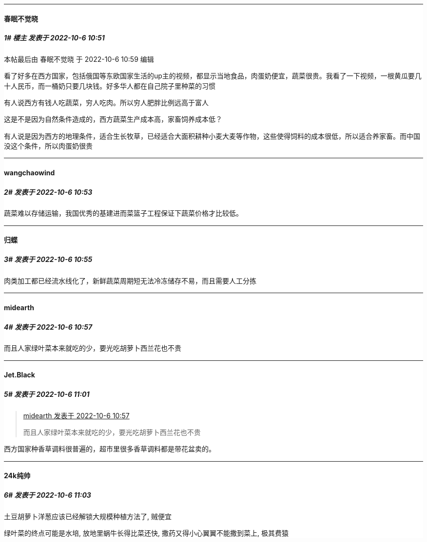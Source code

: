 

*****

####  春眠不觉晓  
##### 1#       楼主       发表于 2022-10-6 10:51

 本帖最后由 春眠不觉晓 于 2022-10-6 10:59 编辑 

看了好多在西方国家，包括俄国等东欧国家生活的up主的视频，都显示当地食品，肉蛋奶便宜，蔬菜很贵。我看了一下视频，一根黄瓜要几十人民币，而一桶奶只要几块钱。好多华人都在自己院子里种菜的习惯

有人说西方有钱人吃蔬菜，穷人吃肉。所以穷人肥胖比例远高于富人

这是不是因为自然条件造成的，西方蔬菜生产成本高，家畜饲养成本低？

有人说是因为西方的地理条件，适合生长牧草，已经适合大面积耕种小麦大麦等作物，这些使得饲料的成本很低，所以适合养家畜。而中国没这个条件，所以肉蛋奶很贵

*****

####  wangchaowind  
##### 2#       发表于 2022-10-6 10:53

蔬菜难以存储运输，我国优秀的基建进而菜篮子工程保证下蔬菜价格才比较低。

*****

####  归蝶  
##### 3#       发表于 2022-10-6 10:55

肉类加工都已经流水线化了，新鲜蔬菜周期短无法冷冻储存不易，而且需要人工分拣

*****

####  midearth  
##### 4#       发表于 2022-10-6 10:57

而且人家绿叶菜本来就吃的少，要光吃胡萝卜西兰花也不贵

*****

####  Jet.Black  
##### 5#       发表于 2022-10-6 11:01

<blockquote><a href="httphttps://bbs.saraba1st.com/2b/forum.php?mod=redirect&amp;goto=findpost&amp;pid=57778906&amp;ptid=2098249" target="_blank">midearth 发表于 2022-10-6 10:57</a>

而且人家绿叶菜本来就吃的少，要光吃胡萝卜西兰花也不贵</blockquote>
西方国家种香草调料很普遍的，超市里很多香草调料都是带花盆卖的。

*****

####  24k纯帅  
##### 6#       发表于 2022-10-6 11:03

土豆胡萝卜洋葱应该已经解锁大规模种植方法了, 贼便宜

绿叶菜的终点可能是水培, 放地里蜗牛长得比菜还快, 撒药又得小心翼翼不能撒到菜上, 极其费猿
